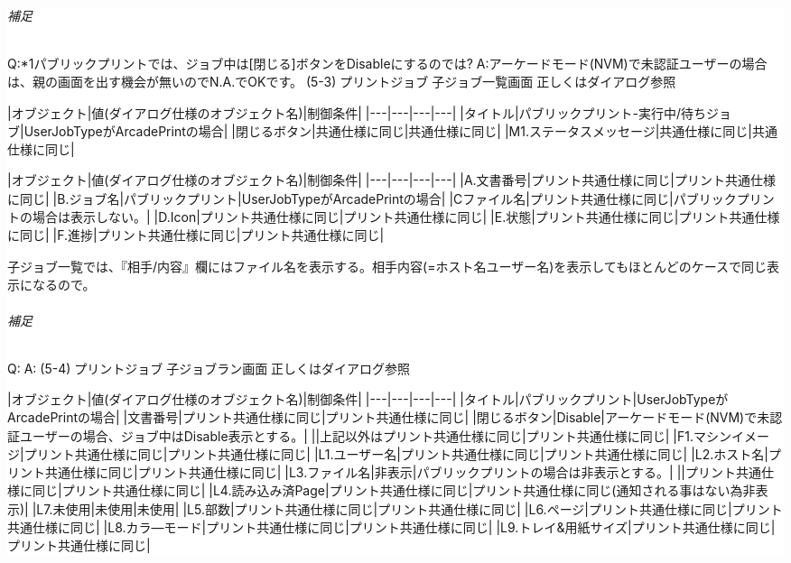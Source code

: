 ###### 補足
Q:\*1パブリックプリントでは、ジョブ中は\[閉じる\]ボタンをDisableにするのでは?
A:アーケードモード(NVM)で未認証ユーザーの場合は、親の画面を出す機会が無いのでN.A.でOKです。
(5-3) プリントジョブ
子ジョブ一覧画面
正しくはダイアログ参照

|オブジェクト|値(ダイアログ仕様のオブジェクト名)|制御条件|
|---|---|---|---|
|タイトル|パブリックプリント-実行中/待ちジョブ|UserJobTypeがArcadePrintの場合|
|閉じるボタン|共通仕様に同じ|共通仕様に同じ|
|M1.ステータスメッセージ|共通仕様に同じ|共通仕様に同じ|


|オブジェクト|値(ダイアログ仕様のオブジェクト名)|制御条件|
|---|---|---|---|
|A.文書番号|プリント共通仕様に同じ|プリント共通仕様に同じ|
|B.ジョブ名|パブリックプリント|UserJobTypeがArcadePrintの場合|
|Cファイル名|プリント共通仕様に同じ|パブリックプリントの場合は表示しない。|
|D.Icon|プリント共通仕様に同じ|プリント共通仕様に同じ|
|E.状態|プリント共通仕様に同じ|プリント共通仕様に同じ|
|F.進捗|プリント共通仕様に同じ|プリント共通仕様に同じ|

子ジョブ一覧では、『相手/内容』欄にはファイル名を表示する。相手内容(=ホスト名ユーザー名)を表示してもほとんどのケースで同じ表示になるので。
###### 補足
Q:
A:
(5-4) プリントジョブ
子ジョブラン画面
正しくはダイアログ参照

|オブジェクト|値(ダイアログ仕様のオブジェクト名)|制御条件|
|---|---|---|---|
|タイトル|パブリックプリント|UserJobTypeがArcadePrintの場合|
|文書番号|プリント共通仕様に同じ|プリント共通仕様に同じ|
|閉じるボタン|Disable|アーケードモード(NVM)で未認証ユーザーの場合、ジョブ中はDisable表示とする。|
||上記以外はプリント共通仕様に同じ|プリント共通仕様に同じ|
|F1.マシンイメージ|プリント共通仕様に同じ|プリント共通仕様に同じ|
|L1.ユーザー名|プリント共通仕様に同じ|プリント共通仕様に同じ|
|L2.ホスト名|プリント共通仕様に同じ|プリント共通仕様に同じ|
|L3.ファイル名|非表示|パブリックプリントの場合は非表示とする。|
||プリント共通仕様に同じ|プリント共通仕様に同じ|
|L4.読み込み済Page|プリント共通仕様に同じ|プリント共通仕様に同じ(通知される事はない為非表示)|
|L7.未使用|未使用|未使用|
|L5.部数|プリント共通仕様に同じ|プリント共通仕様に同じ|
|L6.ページ|プリント共通仕様に同じ|プリント共通仕様に同じ|
|L8.カラ―モード|プリント共通仕様に同じ|プリント共通仕様に同じ|
|L9.トレイ&用紙サイズ|プリント共通仕様に同じ|プリント共通仕様に同じ|
